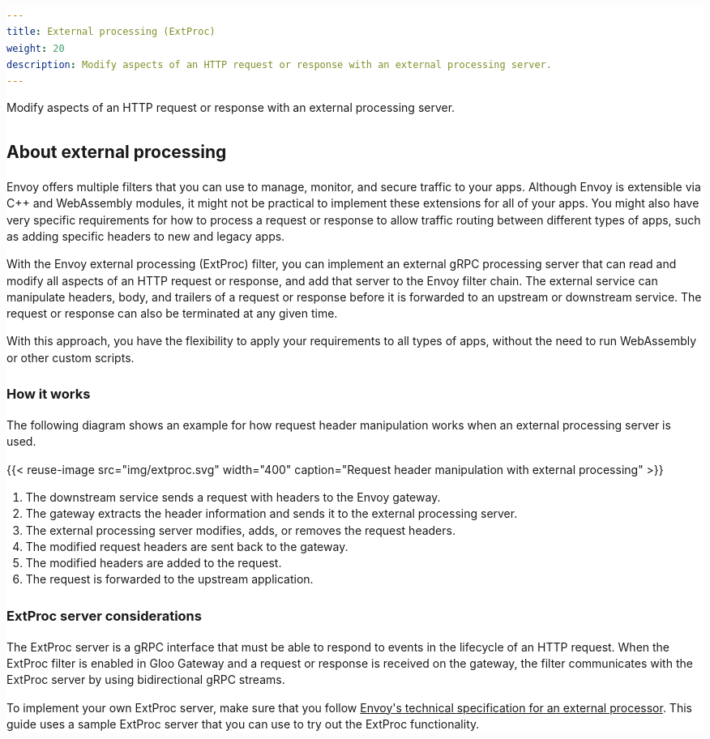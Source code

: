 ```yaml
---
title: External processing (ExtProc)
weight: 20
description: Modify aspects of an HTTP request or response with an external processing server. 
---
```


Modify aspects of an HTTP request or response with an external processing server. 

## About external processing

Envoy offers multiple filters that you can use to manage, monitor, and secure traffic to your apps. Although Envoy is extensible via C++ and WebAssembly modules, it might not be practical to implement these extensions for all of your apps. You might also have very specific requirements for how to process a request or response to allow traffic routing between different types of apps, such as adding specific headers to new and legacy apps.

With the Envoy external processing (ExtProc) filter, you can implement an external gRPC processing server that can read and modify all aspects of an HTTP request or response, and add that server to the Envoy filter chain. The external service can manipulate headers, body, and trailers of a request or response before it is forwarded to an upstream or downstream service. The request or response can also be terminated at any given time.

With this approach, you have the flexibility to apply your requirements to all types of apps, without the need to run WebAssembly or other custom scripts.

### How it works

The following diagram shows an example for how request header manipulation works when an external processing server is used. 

{{< reuse-image src="img/extproc.svg" width="400" caption="Request header manipulation with external processing" >}}

1. The downstream service sends a request with headers to the Envoy gateway. 
2. The gateway extracts the header information and sends it to the external processing server. 
3. The external processing server modifies, adds, or removes the request headers. 
4. The modified request headers are sent back to the gateway. 
5. The modified headers are added to the request.
6. The request is forwarded to the upstream application. 

### ExtProc server considerations

The ExtProc server is a gRPC interface that must be able to respond to events in the lifecycle of an HTTP request. When the ExtProc filter is enabled in Gloo Gateway and a request or response is received on the gateway, the filter communicates with the ExtProc server by using bidirectional gRPC streams.

To implement your own ExtProc server, make sure that you follow [Envoy's technical specification for an external processor](https://www.envoyproxy.io/docs/envoy/latest/api-v3/extensions/filters/http/ext_proc/v3/ext_proc.proto#extensions-filters-http-ext-proc-v3-externalprocessor). This guide uses a sample ExtProc server that you can use to try out the ExtProc functionality.
